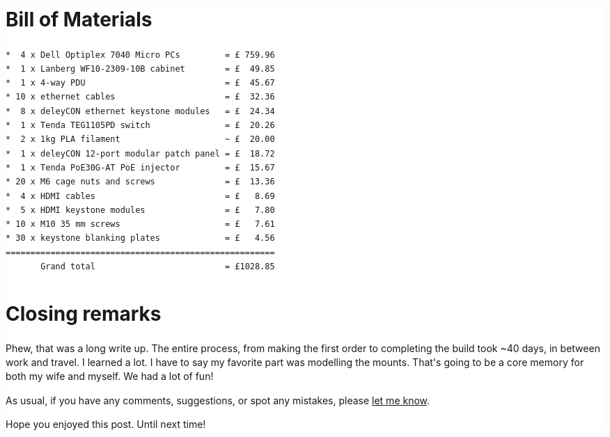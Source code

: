 # Bill of Materials

```txt
*  4 x Dell Optiplex 7040 Micro PCs         = £ 759.96
*  1 x Lanberg WF10-2309-10B cabinet        = £  49.85
*  1 x 4-way PDU                            = £  45.67
* 10 x ethernet cables                      = £  32.36
*  8 x deleyCON ethernet keystone modules   = £  24.34
*  1 x Tenda TEG1105PD switch               = £  20.26
*  2 x 1kg PLA filament                     ~ £  20.00
*  1 x deleyCON 12-port modular patch panel = £  18.72
*  1 x Tenda PoE30G-AT PoE injector         = £  15.67
* 20 x M6 cage nuts and screws              = £  13.36
*  4 x HDMI cables                          = £   8.69
*  5 x HDMI keystone modules                = £   7.80
* 10 x M10 35 mm screws                     = £   7.61
* 30 x keystone blanking plates             = £   4.56
======================================================
       Grand total                          = £1028.85
```

# Closing remarks

Phew, that was a long write up. The entire process, from making the first order
to completing the build took ~40 days, in between work and travel. I learned a
lot. I have to say my favorite part was modelling the mounts. That's going to
be a core memory for both my wife and myself. We had a lot of fun!

As usual, if you have any comments, suggestions, or spot any mistakes,
please <a href="mailto:me@dimitrije.website">let me know</a>.

Hope you enjoyed this post. Until next time!


[^1]: Intel Core i5-6500T, rated at only 35 W TDP. Full specs are [here](https://www.intel.com/content/www/us/en/products/sku/88183/intel-core-i56500t-processor-6m-cache-up-to-3-10-ghz/specifications.html).
[^2]: I found [this schematic](https://upload.wikimedia.org/wikipedia/commons/8/84/19_inch_vs_10_inch_rack_dimensions.svg)
particularly useful, especially when designing rack mounts.
[^3]: In its simplest form, a glorified extension cord that can fit in the rack.
[^4]: Examples of these are brush strip panels, which allow cables to be pulled
    through but prevent air and dust from coming in, and panels with extruding
    D-ring hooks, which are used to hold and organise messy cables.
[^5]: Specifications can be found on [MikroTik website](https://mikrotik.com/product/hap_ax3).
[^6]: [This](https://www.youtube.com/watch?v=grGIxELy3ts) is a nice video of the
process.
[^7]: Unlike Dell PowerEdge servers, Dell Optiplex PCs do not have an onboard LOM
    controller. However, [Intel AMT](https://en.wikipedia.org/wiki/Intel_Active_Management_Technology)
    does provide a fair deal of management options, including remote KVM and
    serial-over-LAN. Still, I feel like having the option to physically connect
    to video output without having to disassemble the cabinet is nice.
[^8]: There is a similar rack mount offering from
    [racknex.com](https://racknex.com/2x-dell-optiplex-3000-5000-7000-9000-micro-rack-mount-kit/),
    but at a very steep price point.
